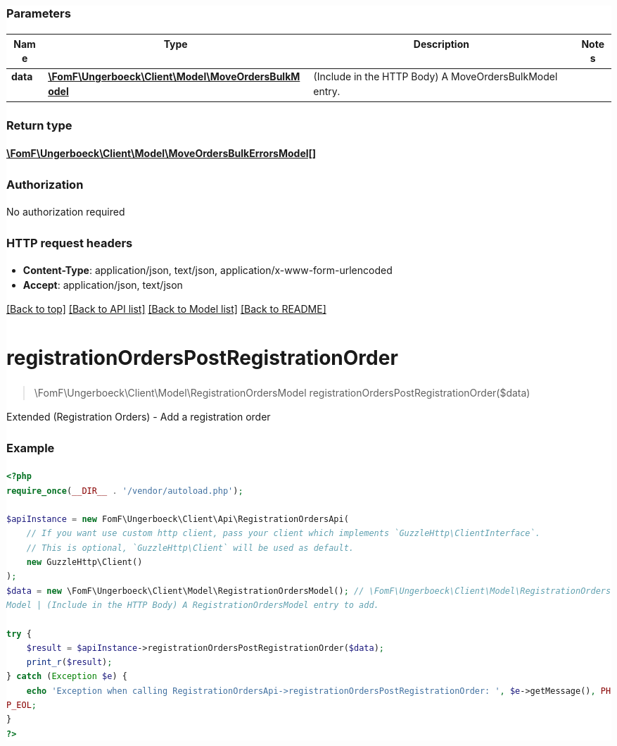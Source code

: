 ### Parameters

Name | Type | Description  | Notes
------------- | ------------- | ------------- | -------------
 **data** | [**\FomF\Ungerboeck\Client\Model\MoveOrdersBulkModel**](../Model/MoveOrdersBulkModel.md)| (Include in the HTTP Body) A MoveOrdersBulkModel entry. |

### Return type

[**\FomF\Ungerboeck\Client\Model\MoveOrdersBulkErrorsModel[]**](../Model/MoveOrdersBulkErrorsModel.md)

### Authorization

No authorization required

### HTTP request headers

 - **Content-Type**: application/json, text/json, application/x-www-form-urlencoded
 - **Accept**: application/json, text/json

[[Back to top]](#) [[Back to API list]](../../README.md#documentation-for-api-endpoints) [[Back to Model list]](../../README.md#documentation-for-models) [[Back to README]](../../README.md)

# **registrationOrdersPostRegistrationOrder**
> \FomF\Ungerboeck\Client\Model\RegistrationOrdersModel registrationOrdersPostRegistrationOrder($data)

Extended (Registration Orders) - Add a registration order

### Example
```php
<?php
require_once(__DIR__ . '/vendor/autoload.php');

$apiInstance = new FomF\Ungerboeck\Client\Api\RegistrationOrdersApi(
    // If you want use custom http client, pass your client which implements `GuzzleHttp\ClientInterface`.
    // This is optional, `GuzzleHttp\Client` will be used as default.
    new GuzzleHttp\Client()
);
$data = new \FomF\Ungerboeck\Client\Model\RegistrationOrdersModel(); // \FomF\Ungerboeck\Client\Model\RegistrationOrdersModel | (Include in the HTTP Body) A RegistrationOrdersModel entry to add.

try {
    $result = $apiInstance->registrationOrdersPostRegistrationOrder($data);
    print_r($result);
} catch (Exception $e) {
    echo 'Exception when calling RegistrationOrdersApi->registrationOrdersPostRegistrationOrder: ', $e->getMessage(), PHP_EOL;
}
?>
```
